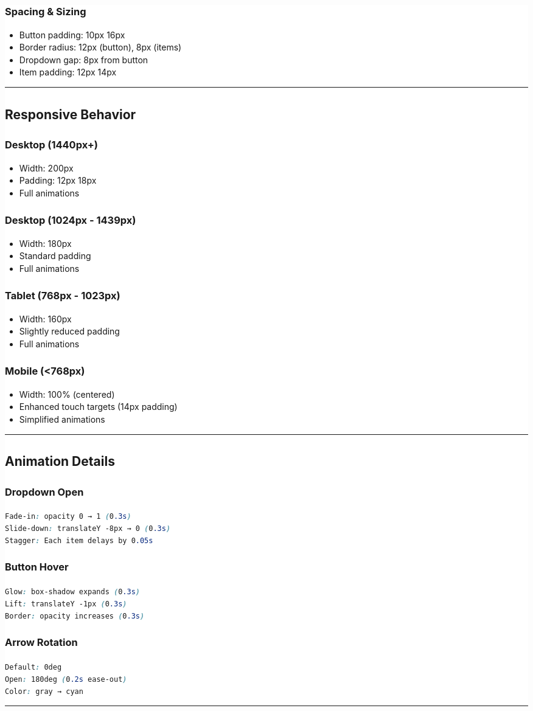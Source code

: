 ### Spacing & Sizing
- Button padding: 10px 16px
- Border radius: 12px (button), 8px (items)
- Dropdown gap: 8px from button
- Item padding: 12px 14px

---

## Responsive Behavior

### Desktop (1440px+)
- Width: 200px
- Padding: 12px 18px
- Full animations

### Desktop (1024px - 1439px)
- Width: 180px
- Standard padding
- Full animations

### Tablet (768px - 1023px)
- Width: 160px
- Slightly reduced padding
- Full animations

### Mobile (<768px)
- Width: 100% (centered)
- Enhanced touch targets (14px padding)
- Simplified animations

---

## Animation Details

### Dropdown Open
```css
Fade-in: opacity 0 → 1 (0.3s)
Slide-down: translateY -8px → 0 (0.3s)
Stagger: Each item delays by 0.05s
```

### Button Hover
```css
Glow: box-shadow expands (0.3s)
Lift: translateY -1px (0.3s)
Border: opacity increases (0.3s)
```

### Arrow Rotation
```css
Default: 0deg
Open: 180deg (0.2s ease-out)
Color: gray → cyan
```

---